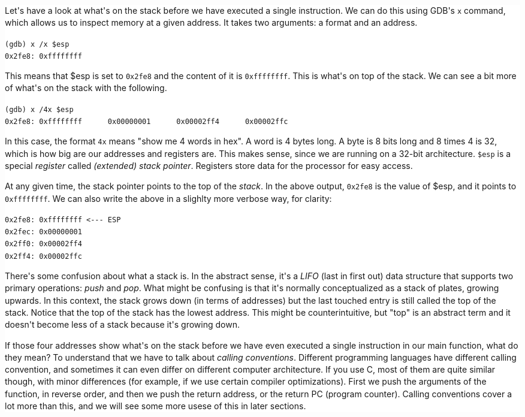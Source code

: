 Let's have a look at what's on the stack before we have executed a
single instruction. We can do this using GDB's `x` command, which
allows us to inspect memory at a given address. It takes two
arguments: a format and an address.

```
(gdb) x /x $esp
0x2fe8: 0xffffffff
```

This means that $esp is set to `0x2fe8` and the content of it is
`0xffffffff`. This is what's on top of the stack. We can see a bit
more of what's on the stack with the following.

```
(gdb) x /4x $esp
0x2fe8: 0xffffffff      0x00000001      0x00002ff4      0x00002ffc
```

In this case, the format `4x` means "show me 4 words in hex". A word
is 4 bytes long. A byte is 8 bits long and 8 times 4 is 32, which is
how big are our addresses and registers are. This makes sense, since
we are running on a 32-bit architecture. `$esp` is a special
*register* called *(extended) stack pointer*. Registers store data for
the processor for easy access.

At any given time, the stack pointer points to the top of the
*stack*. In the above output, `0x2fe8` is the value of $esp, and it
points to `0xffffffff`. We can also write the above in a slighlty more
verbose way, for clarity:

```
0x2fe8: 0xffffffff <--- ESP
0x2fec: 0x00000001
0x2ff0: 0x00002ff4
0x2ff4: 0x00002ffc
```

There's some confusion about what a stack is. In the abstract sense,
it's a *LIFO* (last in first out) data structure that supports two
primary operations: *push* and *pop*. What might be confusing is that
it's normally conceptualized as a stack of plates, growing upwards. In
this context, the stack grows down (in terms of addresses) but the
last touched entry is still called the top of the stack. Notice that
the top of the stack has the lowest address. This might be
counterintuitive, but "top" is an abstract term and it doesn't become
less of a stack because it's growing down.

If those four addresses show what's on the stack before we have even
executed a single instruction in our main function, what do they mean?
To understand that we have to talk about *calling
conventions*. Different programming languages have different calling
convention, and sometimes it can even differ on different computer
architecture. If you use C, most of them are quite similar though,
with minor differences (for example, if we use certain compiler
optimizations). First we push the arguments of the function, in
reverse order, and then we push the return address, or the return PC
(program counter). Calling conventions cover a lot more than this, and
we will see some more usese of this in later sections.
